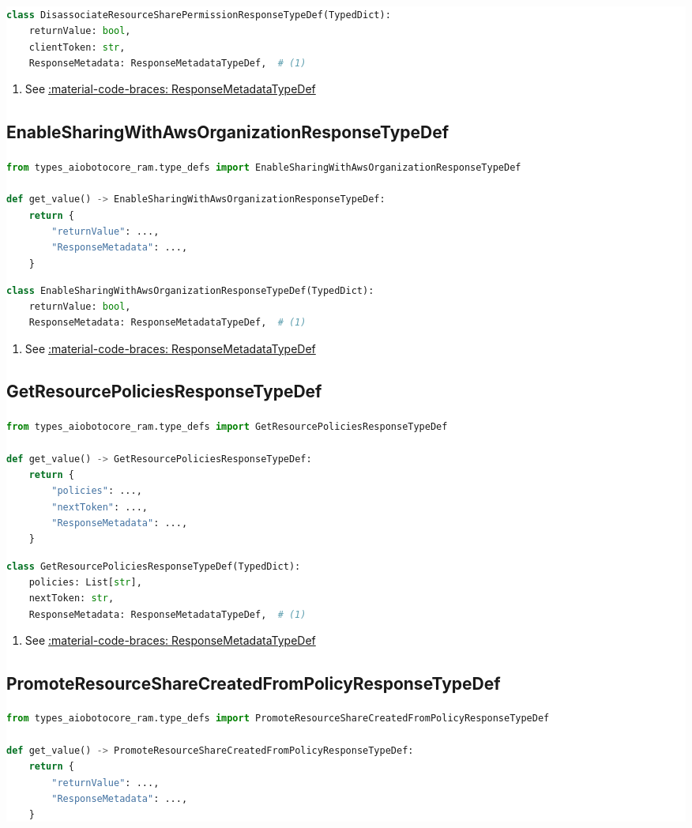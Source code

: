 ```python title="Definition"
class DisassociateResourceSharePermissionResponseTypeDef(TypedDict):
    returnValue: bool,
    clientToken: str,
    ResponseMetadata: ResponseMetadataTypeDef,  # (1)
```

1. See [:material-code-braces: ResponseMetadataTypeDef](./type_defs.md#responsemetadatatypedef) 
## EnableSharingWithAwsOrganizationResponseTypeDef

```python title="Usage Example"
from types_aiobotocore_ram.type_defs import EnableSharingWithAwsOrganizationResponseTypeDef

def get_value() -> EnableSharingWithAwsOrganizationResponseTypeDef:
    return {
        "returnValue": ...,
        "ResponseMetadata": ...,
    }
```

```python title="Definition"
class EnableSharingWithAwsOrganizationResponseTypeDef(TypedDict):
    returnValue: bool,
    ResponseMetadata: ResponseMetadataTypeDef,  # (1)
```

1. See [:material-code-braces: ResponseMetadataTypeDef](./type_defs.md#responsemetadatatypedef) 
## GetResourcePoliciesResponseTypeDef

```python title="Usage Example"
from types_aiobotocore_ram.type_defs import GetResourcePoliciesResponseTypeDef

def get_value() -> GetResourcePoliciesResponseTypeDef:
    return {
        "policies": ...,
        "nextToken": ...,
        "ResponseMetadata": ...,
    }
```

```python title="Definition"
class GetResourcePoliciesResponseTypeDef(TypedDict):
    policies: List[str],
    nextToken: str,
    ResponseMetadata: ResponseMetadataTypeDef,  # (1)
```

1. See [:material-code-braces: ResponseMetadataTypeDef](./type_defs.md#responsemetadatatypedef) 
## PromoteResourceShareCreatedFromPolicyResponseTypeDef

```python title="Usage Example"
from types_aiobotocore_ram.type_defs import PromoteResourceShareCreatedFromPolicyResponseTypeDef

def get_value() -> PromoteResourceShareCreatedFromPolicyResponseTypeDef:
    return {
        "returnValue": ...,
        "ResponseMetadata": ...,
    }
```
